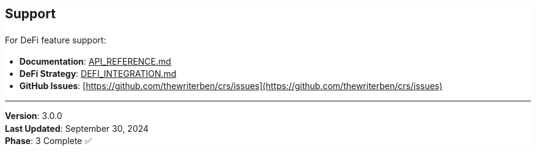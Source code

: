 
## Support

For DeFi feature support:

- **Documentation**: [API_REFERENCE.md](../API_REFERENCE.md)
- **DeFi Strategy**: [DEFI_INTEGRATION.md](../DEFI_INTEGRATION.md)
- **GitHub Issues**: [https://github.com/thewriterben/crs/issues](https://github.com/thewriterben/crs/issues)

---

**Version**: 3.0.0  
**Last Updated**: September 30, 2024  
**Phase**: 3 Complete ✅
